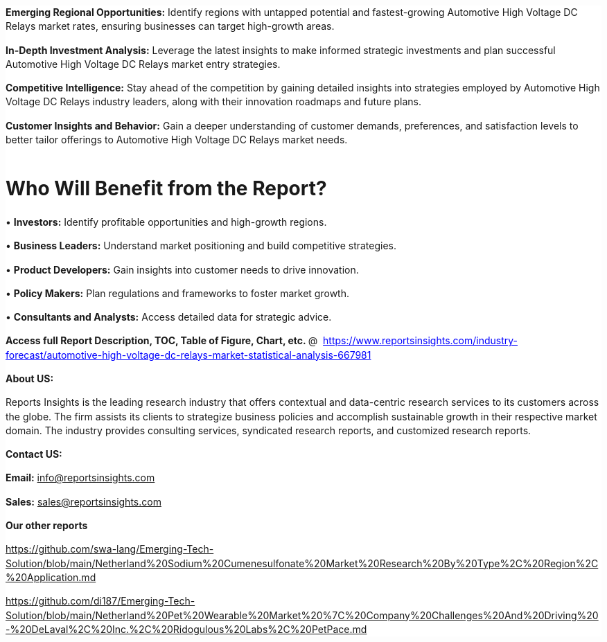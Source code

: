 <strong>Emerging Regional Opportunities:</strong>
Identify regions with untapped potential and fastest-growing Automotive High Voltage DC Relays market rates, ensuring businesses can target high-growth areas.

<strong>In-Depth Investment Analysis:</strong>
Leverage the latest insights to make informed strategic investments and plan successful Automotive High Voltage DC Relays market entry strategies.

<strong>Competitive Intelligence:</strong>
Stay ahead of the competition by gaining detailed insights into strategies employed by Automotive High Voltage DC Relays industry leaders, along with their innovation roadmaps and future plans.

<strong>Customer Insights and Behavior:</strong>
Gain a deeper understanding of customer demands, preferences, and satisfaction levels to better tailor offerings to Automotive High Voltage DC Relays market needs.

# <strong>Who Will Benefit from the Report?</strong>

• <strong>Investors:</strong> Identify profitable opportunities and high-growth regions.

• <strong>Business Leaders:</strong> Understand market positioning and build competitive strategies.

• <strong>Product Developers:</strong> Gain insights into customer needs to drive innovation.

• <strong>Policy Makers:</strong> Plan regulations and frameworks to foster market growth.

• <strong>Consultants and Analysts:</strong> Access detailed data for strategic advice.
</ul>
<strong>Access full Report Description, TOC, Table of Figure, Chart, etc. </strong>@  <a href=https://www.reportsinsights.com/industry-forecast/automotive-high-voltage-dc-relays-market-statistical-analysis-667981 style=color:#0000ff;>https://www.reportsinsights.com/industry-forecast/automotive-high-voltage-dc-relays-market-statistical-analysis-667981</a></font>

<strong><strong>About US</strong>:</strong>

Reports Insights is the leading research industry that offers contextual and data-centric research services to its customers across the globe. The firm assists its clients to strategize business policies and accomplish sustainable growth in their respective market domain. The industry provides consulting services, syndicated research reports, and customized research reports.

<strong>Contact US:</strong>

<p class=""""><b>Email:</b> <a href=mailto:info@reportsinsights.com>info@reportsinsights.com</a></p>
<p class=""""><b>Sales:</b> <a href=mailto:sales@reportsinsights.com>sales@reportsinsights.com</a></p>

<strong>Our other reports</strong>

<a href=https://github.com/swa-lang/Emerging-Tech-Solution/blob/main/Netherland%20Sodium%20Cumenesulfonate%20Market%20Research%20By%20Type%2C%20Region%2C%20Application.md>https://github.com/swa-lang/Emerging-Tech-Solution/blob/main/Netherland%20Sodium%20Cumenesulfonate%20Market%20Research%20By%20Type%2C%20Region%2C%20Application.md</a>

<a href=https://github.com/di187/Emerging-Tech-Solution/blob/main/Netherland%20Pet%20Wearable%20Market%20%7C%20Company%20Challenges%20And%20Driving%20-%20DeLaval%2C%20Inc.%2C%20Ridogulous%20Labs%2C%20PetPace.md>https://github.com/di187/Emerging-Tech-Solution/blob/main/Netherland%20Pet%20Wearable%20Market%20%7C%20Company%20Challenges%20And%20Driving%20-%20DeLaval%2C%20Inc.%2C%20Ridogulous%20Labs%2C%20PetPace.md</a>
